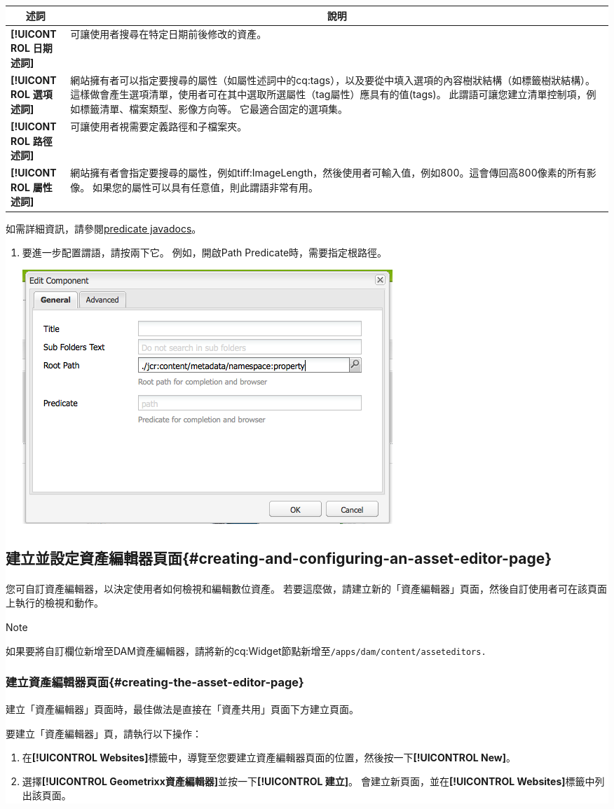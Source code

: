 | 述詞 | 說明 |
|---|---|
| **[!UICONTROL 日期述詞]** | 可讓使用者搜尋在特定日期前後修改的資產。 |
| **[!UICONTROL 選項述詞]** | 網站擁有者可以指定要搜尋的屬性（如屬性述詞中的cq:tags），以及要從中填入選項的內容樹狀結構（如標籤樹狀結構）。 這樣做會產生選項清單，使用者可在其中選取所選屬性（tag屬性）應具有的值(tags)。 此謂語可讓您建立清單控制項，例如標籤清單、檔案類型、影像方向等。 它最適合固定的選項集。 |
| **[!UICONTROL 路徑述詞]** | 可讓使用者視需要定義路徑和子檔案夾。 |
| **[!UICONTROL 屬性述詞]** | 網站擁有者會指定要搜尋的屬性，例如tiff:ImageLength，然後使用者可輸入值，例如800。這會傳回高800像素的所有影像。 如果您的屬性可以具有任意值，則此謂語非常有用。 |

如需詳細資訊，請參閱[predicate javadocs](https://helpx.adobe.com/experience-manager/6-4/sites/developing/using/reference-materials/javadoc/com/day/cq/search/eval/package-summary.html)。

1. 要進一步配置謂語，請按兩下它。 例如，開啟Path Predicate時，需要指定根路徑。

   ![screen_shot_2012-04-23at15640pm](assets/screen_shot_2012-04-23at15640pm.png)

## 建立並設定資產編輯器頁面{#creating-and-configuring-an-asset-editor-page}

您可自訂資產編輯器，以決定使用者如何檢視和編輯數位資產。 若要這麼做，請建立新的「資產編輯器」頁面，然後自訂使用者可在該頁面上執行的檢視和動作。

>[!NOTE]
>
>如果要將自訂欄位新增至DAM資產編輯器，請將新的cq:Widget節點新增至`/apps/dam/content/asseteditors.`

### 建立資產編輯器頁面{#creating-the-asset-editor-page}

建立「資產編輯器」頁面時，最佳做法是直接在「資產共用」頁面下方建立頁面。

要建立「資產編輯器」頁，請執行以下操作：

1. 在&#x200B;**[!UICONTROL Websites]**&#x200B;標籤中，導覽至您要建立資產編輯器頁面的位置，然後按一下&#x200B;**[!UICONTROL New]**。

1. 選擇&#x200B;**[!UICONTROL Geometrixx資產編輯器]**&#x200B;並按一下&#x200B;**[!UICONTROL 建立]**。 會建立新頁面，並在&#x200B;**[!UICONTROL Websites]**&#x200B;標籤中列出該頁面。
